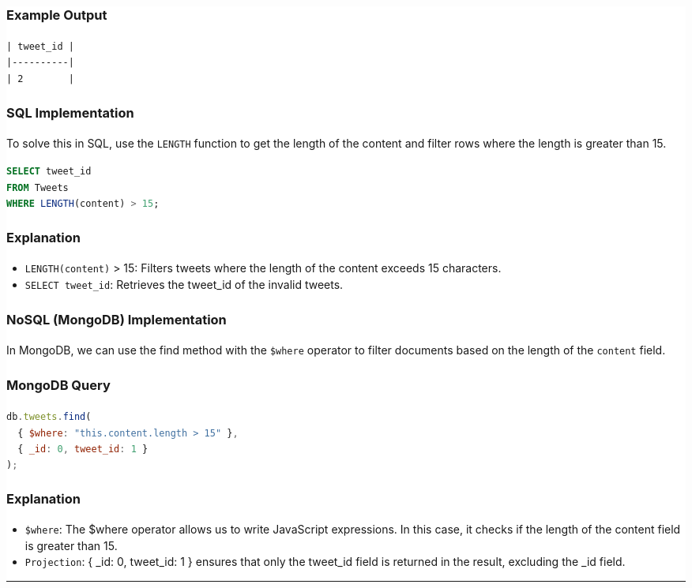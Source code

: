 ### Example Output

```table
| tweet_id |
|----------|
| 2        |
```


### SQL Implementation

To solve this in SQL, use the ``LENGTH`` function to get the length of the content and filter rows where the length is greater than 15.


```sql
SELECT tweet_id
FROM Tweets
WHERE LENGTH(content) > 15;
```

### Explanation
- ``LENGTH(content)`` > 15: Filters tweets where the length of the content exceeds 15 characters.
- ``SELECT tweet_id``: Retrieves the tweet_id of the invalid tweets.


### NoSQL (MongoDB) Implementation

In MongoDB, we can use the find method with the ``$where`` operator to filter documents based on the length of the ``content`` field.


### MongoDB Query

```js
db.tweets.find(
  { $where: "this.content.length > 15" },
  { _id: 0, tweet_id: 1 }
);
```

### Explanation
- ``$where``: The $where operator allows us to write JavaScript expressions. In this case, it checks if the length of the content field is greater than 15.
- ``Projection``: { _id: 0, tweet_id: 1 } ensures that only the tweet_id field is returned in the result, excluding the _id field.


------
